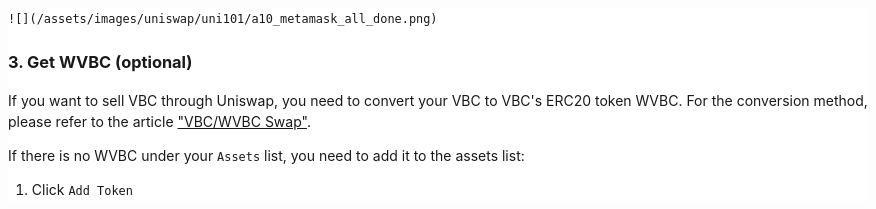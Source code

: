     ![](/assets/images/uniswap/uni101/a10_metamask_all_done.png)

### 3. Get  WVBC (optional)

If you want to sell VBC through Uniswap, you need to convert your VBC to VBC's ERC20 token WVBC. For the conversion method, please refer to the article ["VBC/WVBC Swap"](../VBC_WVBC).

If there is no WVBC under your `Assets` list, you need to add it to the assets list:

1. Click `Add Token`
